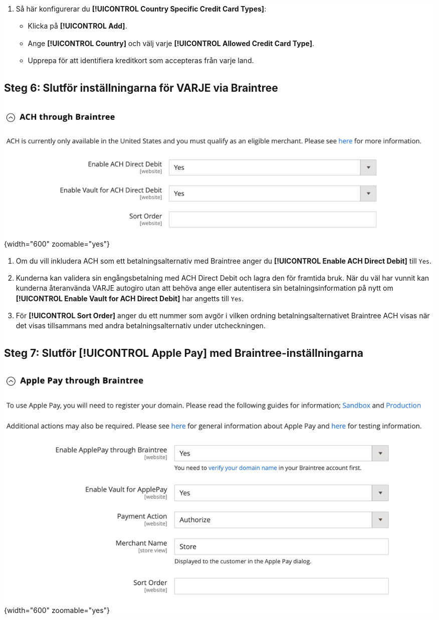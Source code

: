 1. Så här konfigurerar du **[!UICONTROL Country Specific Credit Card Types]**:

   - Klicka på **[!UICONTROL Add]**.

   - Ange **[!UICONTROL Country]** och välj varje **[!UICONTROL Allowed Credit Card Type]**.

   - Upprepa för att identifiera kreditkort som accepteras från varje land.

## Steg 6: Slutför inställningarna för VARJE via Braintree

![VARJE via Braintree](../configuration-reference/sales/assets/payment-methods-braintree-ach-config.png){width="600" zoomable="yes"}

1. Om du vill inkludera ACH som ett betalningsalternativ med Braintree anger du **[!UICONTROL Enable ACH Direct Debit]** till `Yes`.

1. Kunderna kan validera sin engångsbetalning med ACH Direct Debit och lagra den för framtida bruk. När du väl har vunnit kan kunderna återanvända VARJE autogiro utan att behöva ange eller autentisera sin betalningsinformation på nytt om **[!UICONTROL Enable Vault for ACH Direct Debit]** har angetts till `Yes`.

1. För **[!UICONTROL Sort Order]** anger du ett nummer som avgör i vilken ordning betalningsalternativet Braintree ACH visas när det visas tillsammans med andra betalningsalternativ under utcheckningen.

## Steg 7: Slutför [!UICONTROL Apple Pay] med Braintree-inställningarna

![ApplePay via Braintree-inställningar](../configuration-reference/sales/assets/payment-methods-braintree-applepay-config.png){width="600" zoomable="yes"}


[1]: https://www.braintreepayments.com/
[2]: https://developers.braintreepayments.com/reference/general/testing/php